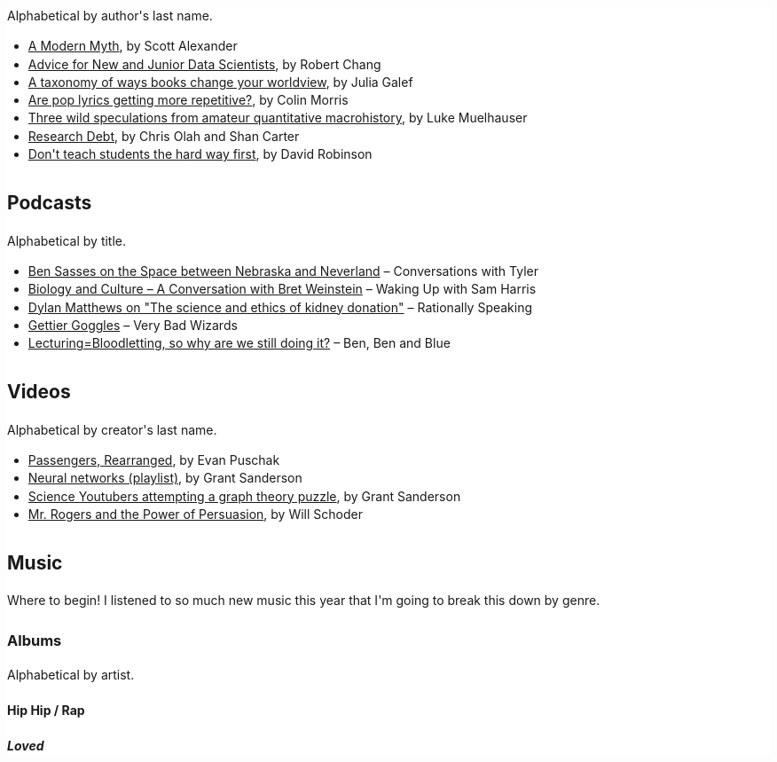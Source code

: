 Alphabetical by author's last name.

* [A Modern Myth](https://slatestarcodex.com/2017/02/27/a-modern-myth/), by Scott Alexander
* [Advice for New and Junior Data Scientists](https://medium.com/@rchang/advice-for-new-and-junior-data-scientists-2ab02396cf5b?source=user_profile---------1----------------), by Robert Chang
* [A taxonomy of ways books change your worldview](https://juliagalef.com/2017/01/06/a-taxonomy-of-books-that-change-your-worldview/), by Julia Galef
* [Are pop lyrics getting more repetitive?](https://pudding.cool/2017/05/song-repetition/), by Colin Morris
* [Three wild speculations from amateur quantitative macrohistory](http://lukemuehlhauser.com/three-wild-speculations-from-amateur-quantitative-macrohistory/), by Luke Muelhauser
* [Research Debt](https://distill.pub/2017/research-debt/), by Chris Olah and Shan Carter
* [Don't teach students the hard way first](http://varianceexplained.org/r/teach-hard-way/), by David Robinson

## Podcasts

Alphabetical by title.

* [Ben Sasses on the Space between Nebraska and Neverland](https://medium.com/conversations-with-tyler/ben-sasse-tyler-cowen-book-twitter-trump-cb5b4a435323) – Conversations with Tyler
* [Biology and Culture – A Conversation with Bret Weinstein](https://www.samharris.org/podcast/item/biology-and-culture) – Waking Up with Sam Harris
* [Dylan Matthews on "The science and ethics of kidney donation"](http://rationallyspeakingpodcast.org/show/rs-177-dylan-matthews-on-the-science-and-ethics-of-kidney-do.html) – Rationally Speaking
* [Gettier Goggles](https://verybadwizards.fireside.fm/112) – Very Bad Wizards
* [Lecturing=Bloodletting, so why are we still doing it?](https://www.benbenandblue.com/episodes/2017/9/4/bbb-2-lecturingbloodletting-so-why-are-we-still-doing-it) – Ben, Ben and Blue

## Videos

Alphabetical by creator's last name.

* [Passengers, Rearranged](https://www.youtube.com/watch?v=Gksxu-yeWcU&t), by Evan Puschak
* [Neural networks (playlist)](https://www.youtube.com/watch?v=aircAruvnKk&list=PLZHQObOWTQDNU6R1_67000Dx_ZCJB-3pi), by Grant Sanderson
* [Science Youtubers attempting a graph theory puzzle](https://www.youtube.com/watch?v=VvCytJvd4H0), by Grant Sanderson
* [Mr. Rogers and the Power of Persuasion](https://www.youtube.com/watch?v=_DGdDQrXv5U), by Will Schoder

## Music

Where to begin! I listened to so much new music this year that I'm going to break this down by genre.

### Albums

Alphabetical by artist.

#### Hip Hip / Rap

##### Loved
